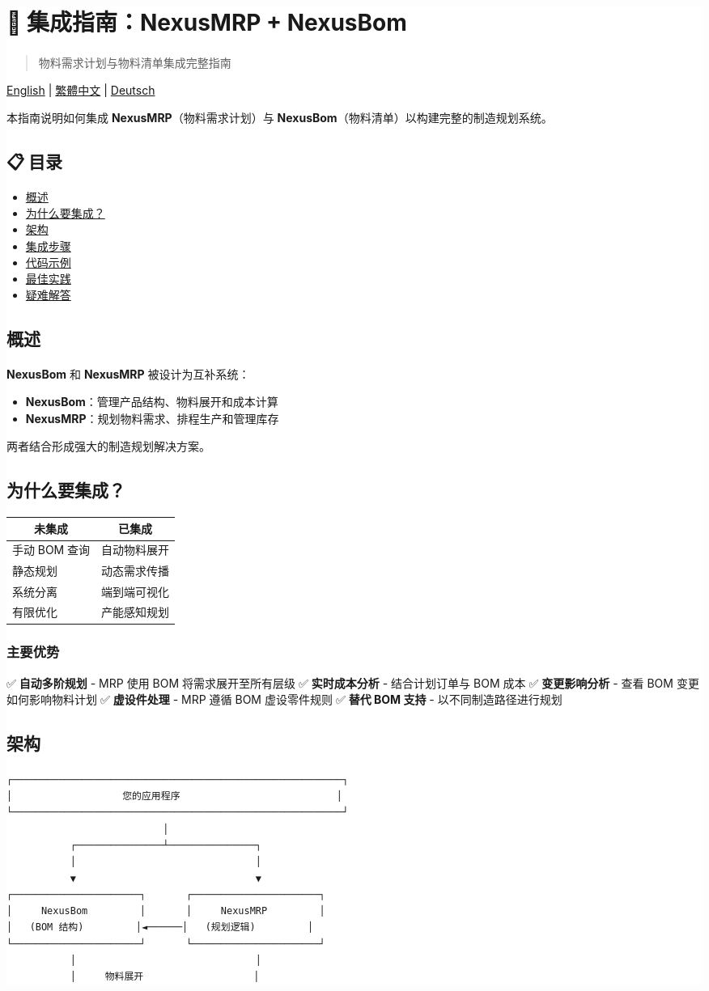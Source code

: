 # 🔗 集成指南：NexusMRP + NexusBom

> 物料需求计划与物料清单集成完整指南

[English](./INTEGRATION_WITH_NEXUSBOM.md) | [繁體中文](./INTEGRATION_WITH_NEXUSBOM.zh-TW.md) | [Deutsch](./INTEGRATION_WITH_NEXUSBOM.de.md)

本指南说明如何集成 **NexusMRP**（物料需求计划）与 **NexusBom**（物料清单）以构建完整的制造规划系统。

## 📋 目录

- [概述](#概述)
- [为什么要集成？](#为什么要集成)
- [架构](#架构)
- [集成步骤](#集成步骤)
- [代码示例](#代码示例)
- [最佳实践](#最佳实践)
- [疑难解答](#疑难解答)

## 概述

**NexusBom** 和 **NexusMRP** 被设计为互补系统：

- **NexusBom**：管理产品结构、物料展开和成本计算
- **NexusMRP**：规划物料需求、排程生产和管理库存

两者结合形成强大的制造规划解决方案。

## 为什么要集成？

| 未集成 | 已集成 |
|--------|--------|
| 手动 BOM 查询 | 自动物料展开 |
| 静态规划 | 动态需求传播 |
| 系统分离 | 端到端可视化 |
| 有限优化 | 产能感知规划 |

### 主要优势

✅ **自动多阶规划** - MRP 使用 BOM 将需求展开至所有层级
✅ **实时成本分析** - 结合计划订单与 BOM 成本
✅ **变更影响分析** - 查看 BOM 变更如何影响物料计划
✅ **虚设件处理** - MRP 遵循 BOM 虚设零件规则
✅ **替代 BOM 支持** - 以不同制造路径进行规划

## 架构

```
┌─────────────────────────────────────────────────────────┐
│                   您的应用程序                           │
└─────────────────────────────────────────────────────────┘
                           │
           ┌───────────────┴───────────────┐
           │                               │
           ▼                               ▼
┌──────────────────────┐       ┌──────────────────────┐
│     NexusBom         │       │     NexusMRP         │
│   (BOM 结构)         │◄──────│   (规划逻辑)         │
└──────────────────────┘       └──────────────────────┘
           │                               │
           │     物料展开                   │
```